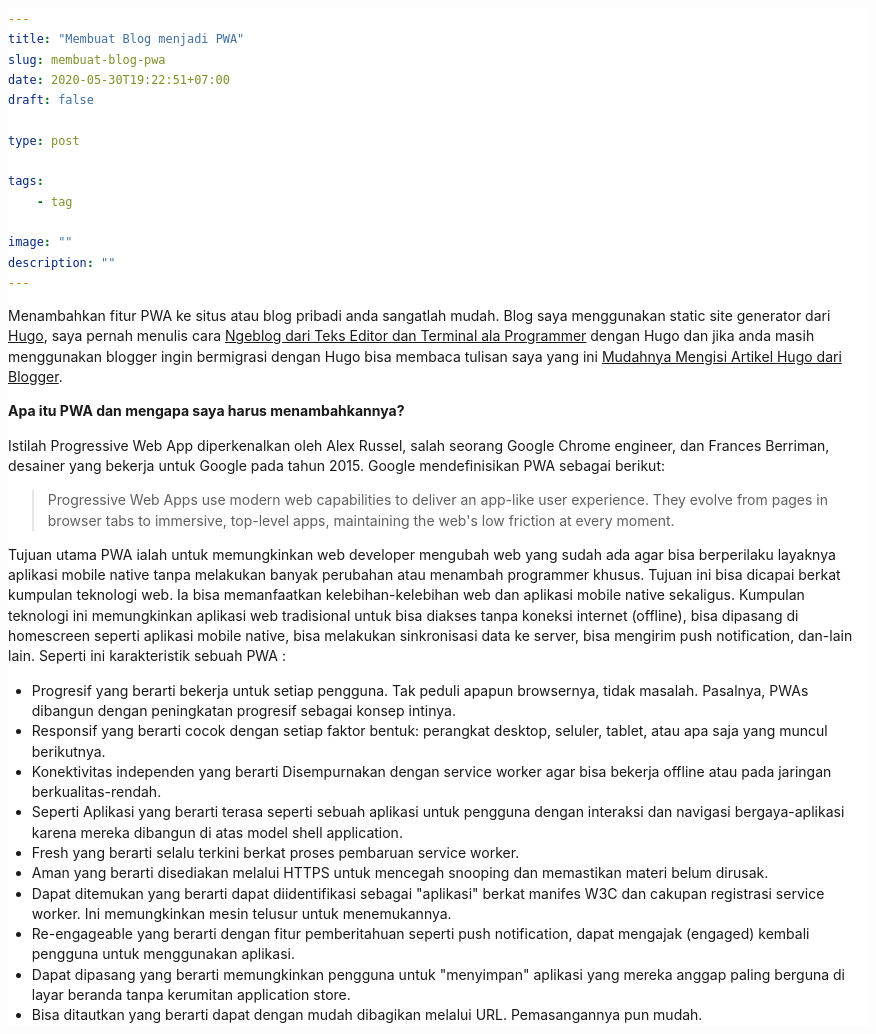 ```yaml
---
title: "Membuat Blog menjadi PWA"
slug: membuat-blog-pwa
date: 2020-05-30T19:22:51+07:00
draft: false

type: post

tags:
    - tag

image: ""
description: ""
---
```


Menambahkan fitur PWA ke situs atau blog pribadi anda sangatlah mudah. Blog saya menggunakan static site generator dari [Hugo](https://gohugo.io), saya pernah menulis cara [Ngeblog dari Teks Editor dan Terminal ala Programmer](/post/hello-word/) dengan Hugo dan jika anda masih menggunakan blogger ingin bermigrasi dengan Hugo bisa membaca tulisan saya yang ini [Mudahnya Mengisi Artikel Hugo dari Blogger](/post/hugo-import-blogger/).

**Apa itu PWA dan mengapa saya harus menambahkannya?**

Istilah Progressive Web App diperkenalkan oleh Alex Russel, salah seorang Google Chrome engineer, dan Frances Berriman, desainer yang bekerja untuk Google pada tahun 2015. Google mendefinisikan PWA sebagai berikut:

>Progressive Web Apps use modern web capabilities to deliver an app-like user experience. They evolve from pages in browser tabs to immersive, top-level apps, maintaining the web's low friction at every moment.

Tujuan utama PWA ialah untuk memungkinkan web developer mengubah web yang sudah ada agar bisa berperilaku layaknya aplikasi mobile native tanpa melakukan banyak perubahan atau menambah programmer khusus. 
Tujuan ini bisa dicapai berkat kumpulan teknologi web. Ia bisa memanfaatkan kelebihan-kelebihan web dan aplikasi mobile native sekaligus. 
Kumpulan teknologi ini memungkinkan aplikasi web tradisional untuk bisa diakses tanpa koneksi internet (offline), bisa dipasang di homescreen seperti aplikasi mobile native, bisa melakukan sinkronisasi data ke server, bisa mengirim push notification, dan-lain lain. Seperti ini karakteristik sebuah PWA :

- Progresif yang berarti bekerja untuk setiap pengguna. Tak peduli apapun browsernya, tidak masalah. Pasalnya, PWAs dibangun dengan peningkatan progresif sebagai konsep intinya.
- Responsif yang berarti cocok dengan setiap faktor bentuk: perangkat desktop, seluler, tablet, atau apa saja yang muncul berikutnya.
- Konektivitas independen yang berarti Disempurnakan dengan service worker agar bisa bekerja offline atau pada jaringan berkualitas-rendah.
- Seperti Aplikasi yang berarti terasa seperti sebuah aplikasi untuk pengguna dengan interaksi dan navigasi bergaya-aplikasi karena mereka dibangun di atas model shell application.
- Fresh yang berarti selalu terkini berkat proses pembaruan service worker.
- Aman yang berarti disediakan melalui HTTPS untuk mencegah snooping dan memastikan materi belum dirusak.
- Dapat ditemukan yang berarti dapat diidentifikasi sebagai "aplikasi" berkat manifes W3C dan cakupan registrasi service worker. Ini memungkinkan mesin telusur untuk menemukannya.
- Re-engageable yang berarti dengan fitur pemberitahuan seperti push notification, dapat mengajak (engaged) kembali pengguna untuk menggunakan aplikasi.
- Dapat dipasang yang berarti memungkinkan pengguna untuk "menyimpan" aplikasi yang mereka anggap paling berguna di layar beranda tanpa kerumitan application store.  
- Bisa ditautkan yang berarti dapat dengan mudah dibagikan melalui URL. Pemasangannya pun mudah.
